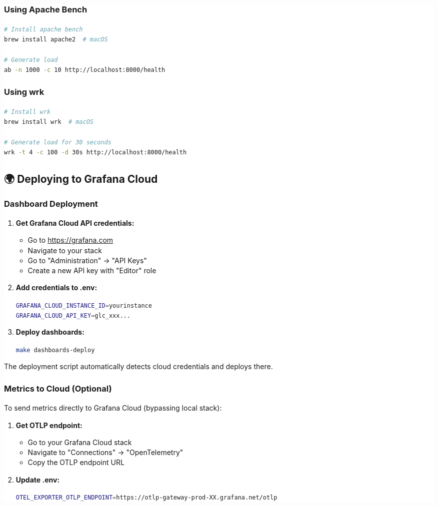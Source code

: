 ### Using Apache Bench
```bash
# Install apache bench
brew install apache2  # macOS

# Generate load
ab -n 1000 -c 10 http://localhost:8000/health
```

### Using wrk
```bash
# Install wrk
brew install wrk  # macOS

# Generate load for 30 seconds
wrk -t 4 -c 100 -d 30s http://localhost:8000/health
```

## 🌍 Deploying to Grafana Cloud

### Dashboard Deployment

1. **Get Grafana Cloud API credentials:**
   - Go to https://grafana.com
   - Navigate to your stack  
   - Go to "Administration" → "API Keys"
   - Create a new API key with "Editor" role

2. **Add credentials to .env:**
   ```bash
   GRAFANA_CLOUD_INSTANCE_ID=yourinstance
   GRAFANA_CLOUD_API_KEY=glc_xxx...
   ```

3. **Deploy dashboards:**
   ```bash
   make dashboards-deploy
   ```

The deployment script automatically detects cloud credentials and deploys there.

### Metrics to Cloud (Optional)

To send metrics directly to Grafana Cloud (bypassing local stack):

1. **Get OTLP endpoint:**
   - Go to your Grafana Cloud stack
   - Navigate to "Connections" → "OpenTelemetry"
   - Copy the OTLP endpoint URL

2. **Update .env:**
   ```bash
   OTEL_EXPORTER_OTLP_ENDPOINT=https://otlp-gateway-prod-XX.grafana.net/otlp
   ```
